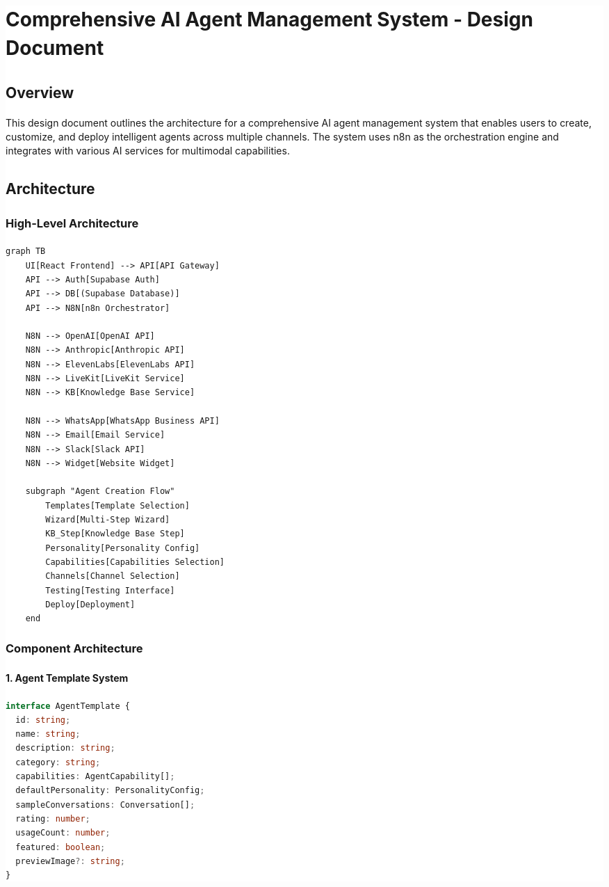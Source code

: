 # Comprehensive AI Agent Management System - Design Document

## Overview

This design document outlines the architecture for a comprehensive AI agent management system that enables users to create, customize, and deploy intelligent agents across multiple channels. The system uses n8n as the orchestration engine and integrates with various AI services for multimodal capabilities.

## Architecture

### High-Level Architecture

```mermaid
graph TB
    UI[React Frontend] --> API[API Gateway]
    API --> Auth[Supabase Auth]
    API --> DB[(Supabase Database)]
    API --> N8N[n8n Orchestrator]
    
    N8N --> OpenAI[OpenAI API]
    N8N --> Anthropic[Anthropic API]
    N8N --> ElevenLabs[ElevenLabs API]
    N8N --> LiveKit[LiveKit Service]
    N8N --> KB[Knowledge Base Service]
    
    N8N --> WhatsApp[WhatsApp Business API]
    N8N --> Email[Email Service]
    N8N --> Slack[Slack API]
    N8N --> Widget[Website Widget]
    
    subgraph "Agent Creation Flow"
        Templates[Template Selection]
        Wizard[Multi-Step Wizard]
        KB_Step[Knowledge Base Step]
        Personality[Personality Config]
        Capabilities[Capabilities Selection]
        Channels[Channel Selection]
        Testing[Testing Interface]
        Deploy[Deployment]
    end
```

### Component Architecture

#### 1. Agent Template System

```typescript
interface AgentTemplate {
  id: string;
  name: string;
  description: string;
  category: string;
  capabilities: AgentCapability[];
  defaultPersonality: PersonalityConfig;
  sampleConversations: Conversation[];
  rating: number;
  usageCount: number;
  featured: boolean;
  previewImage?: string;
}
```